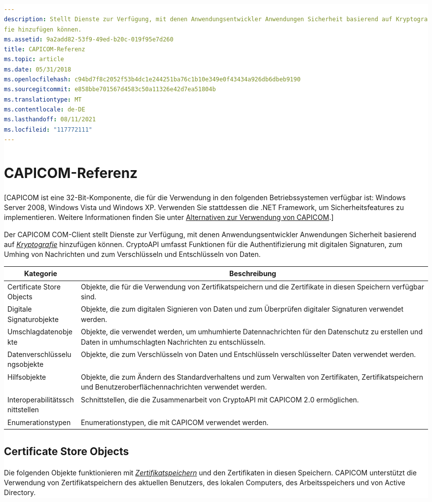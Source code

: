 ```yaml
---
description: Stellt Dienste zur Verfügung, mit denen Anwendungsentwickler Anwendungen Sicherheit basierend auf Kryptografie hinzufügen können.
ms.assetid: 9a2add82-53f9-49ed-b20c-019f95e7d260
title: CAPICOM-Referenz
ms.topic: article
ms.date: 05/31/2018
ms.openlocfilehash: c94bd7f8c2052f53b4dc1e244251ba76c1b10e349e0f43434a926db6dbeb9190
ms.sourcegitcommit: e858bbe701567d4583c50a11326e42d7ea51804b
ms.translationtype: MT
ms.contentlocale: de-DE
ms.lasthandoff: 08/11/2021
ms.locfileid: "117772111"
---
```

# <a name="capicom-reference"></a>CAPICOM-Referenz

\[CAPICOM ist eine 32-Bit-Komponente, die für die Verwendung in den folgenden Betriebssystemen verfügbar ist: Windows Server 2008, Windows Vista und Windows XP. Verwenden Sie stattdessen die .NET Framework, um Sicherheitsfeatures zu implementieren. Weitere Informationen finden Sie unter [Alternativen zur Verwendung von CAPICOM](alternatives-to-using-capicom.md).\]

Der CAPICOM COM-Client stellt Dienste zur Verfügung, mit denen Anwendungsentwickler Anwendungen Sicherheit basierend auf [*Kryptografie*](../secgloss/c-gly.md) hinzufügen können. CryptoAPI umfasst Funktionen für [](../secgloss/d-gly.md)die Authentifizierung mit digitalen Signaturen, zum Umhing von Nachrichten und zum Verschlüsseln und Entschlüsseln von Daten.



| Kategorie                    | Beschreibung                                                                                                                |
|-----------------------------|----------------------------------------------------------------------------------------------------------------------------|
| Certificate Store Objects   | Objekte, die für die Verwendung von Zertifikatspeichern und die Zertifikate in diesen Speichern verfügbar sind.                                       |
| Digitale Signaturobjekte   | Objekte, die zum digitalen Signieren von Daten und zum Überprüfen digitaler Signaturen verwendet werden.                                                      |
| Umschlagdatenobjekte      | Objekte, die verwendet werden, um umhumhierte Datennachrichten für den Datenschutz zu erstellen und Daten in umhumschlagten Nachrichten zu entschlüsseln.                      |
| Datenverschlüsselungsobjekte     | Objekte, die zum Verschlüsseln von Daten und Entschlüsseln verschlüsselter Daten verwendet werden.                                                                |
| Hilfsobjekte           | Objekte, die zum Ändern des Standardverhaltens und zum Verwalten von Zertifikaten, Zertifikatspeichern und Benutzeroberflächennachrichten verwendet werden. |
| Interoperabilitätsschnittstellen | Schnittstellen, die die Zusammenarbeit von CryptoAPI mit CAPICOM 2.0 ermöglichen.                                          |
| Enumerationstypen           | Enumerationstypen, die mit CAPICOM verwendet werden.                                                                                       |



 

## <a name="certificate-store-objects"></a>Certificate Store Objects

Die folgenden Objekte funktionieren mit [*Zertifikatspeichern*](../secgloss/c-gly.md) und den Zertifikaten in diesen Speichern. CAPICOM unterstützt die Verwendung von Zertifikatspeichern des aktuellen Benutzers, des lokalen Computers, des Arbeitsspeichers und von Active Directory.
